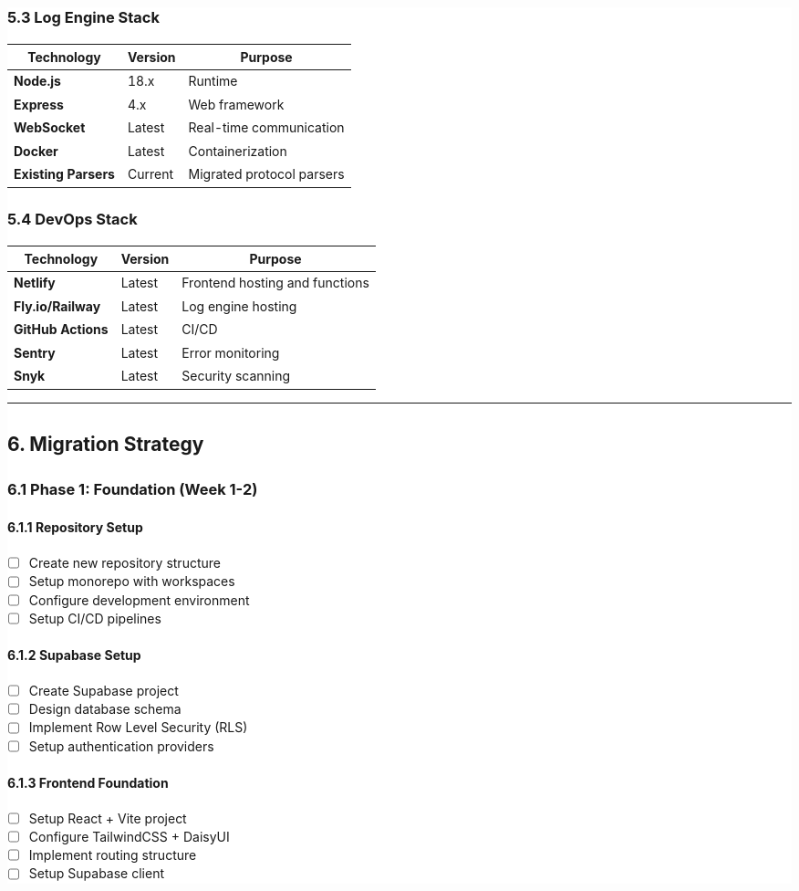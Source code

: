 ### 5.3 Log Engine Stack

| Technology | Version | Purpose |
|------------|---------|---------|
| **Node.js** | 18.x | Runtime |
| **Express** | 4.x | Web framework |
| **WebSocket** | Latest | Real-time communication |
| **Docker** | Latest | Containerization |
| **Existing Parsers** | Current | Migrated protocol parsers |

### 5.4 DevOps Stack

| Technology | Version | Purpose |
|------------|---------|---------|
| **Netlify** | Latest | Frontend hosting and functions |
| **Fly.io/Railway** | Latest | Log engine hosting |
| **GitHub Actions** | Latest | CI/CD |
| **Sentry** | Latest | Error monitoring |
| **Snyk** | Latest | Security scanning |

---

## 6. Migration Strategy

### 6.1 Phase 1: Foundation (Week 1-2)

#### 6.1.1 Repository Setup
- [ ] Create new repository structure
- [ ] Setup monorepo with workspaces
- [ ] Configure development environment
- [ ] Setup CI/CD pipelines

#### 6.1.2 Supabase Setup
- [ ] Create Supabase project
- [ ] Design database schema
- [ ] Implement Row Level Security (RLS)
- [ ] Setup authentication providers

#### 6.1.3 Frontend Foundation
- [ ] Setup React + Vite project
- [ ] Configure TailwindCSS + DaisyUI
- [ ] Implement routing structure
- [ ] Setup Supabase client
